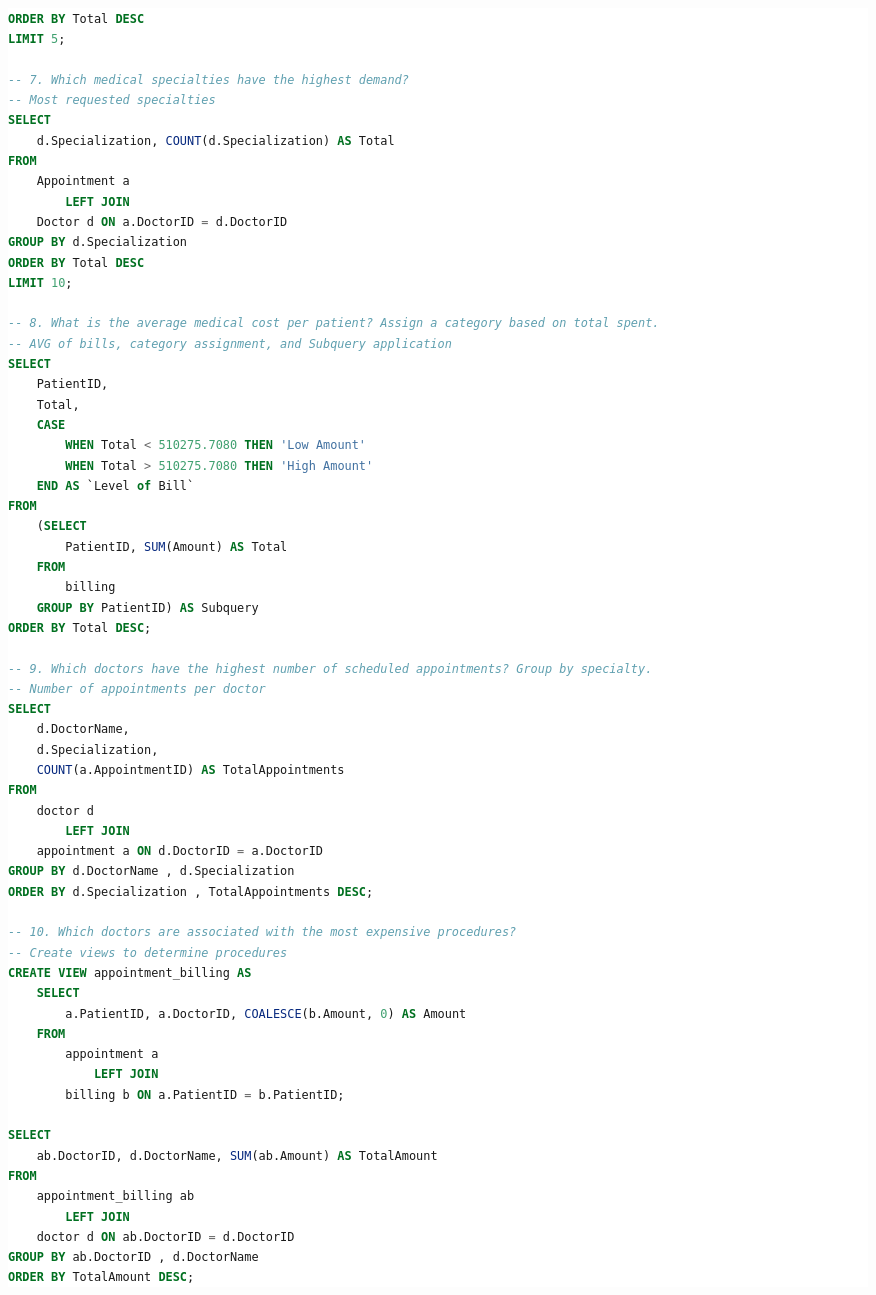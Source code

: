 ```sql
ORDER BY Total DESC
LIMIT 5;

-- 7. Which medical specialties have the highest demand?
-- Most requested specialties
SELECT 
    d.Specialization, COUNT(d.Specialization) AS Total
FROM
    Appointment a
        LEFT JOIN
    Doctor d ON a.DoctorID = d.DoctorID
GROUP BY d.Specialization
ORDER BY Total DESC
LIMIT 10;

-- 8. What is the average medical cost per patient? Assign a category based on total spent.
-- AVG of bills, category assignment, and Subquery application
SELECT 
    PatientID,
    Total,
    CASE
        WHEN Total < 510275.7080 THEN 'Low Amount'
        WHEN Total > 510275.7080 THEN 'High Amount'
    END AS `Level of Bill`
FROM
    (SELECT 
        PatientID, SUM(Amount) AS Total
    FROM
        billing
    GROUP BY PatientID) AS Subquery
ORDER BY Total DESC;

-- 9. Which doctors have the highest number of scheduled appointments? Group by specialty.
-- Number of appointments per doctor
SELECT 
    d.DoctorName,
    d.Specialization,
    COUNT(a.AppointmentID) AS TotalAppointments
FROM
    doctor d
        LEFT JOIN
    appointment a ON d.DoctorID = a.DoctorID
GROUP BY d.DoctorName , d.Specialization
ORDER BY d.Specialization , TotalAppointments DESC;

-- 10. Which doctors are associated with the most expensive procedures?
-- Create views to determine procedures
CREATE VIEW appointment_billing AS
    SELECT 
        a.PatientID, a.DoctorID, COALESCE(b.Amount, 0) AS Amount
    FROM
        appointment a
            LEFT JOIN
        billing b ON a.PatientID = b.PatientID;

SELECT 
    ab.DoctorID, d.DoctorName, SUM(ab.Amount) AS TotalAmount
FROM
    appointment_billing ab
        LEFT JOIN
    doctor d ON ab.DoctorID = d.DoctorID
GROUP BY ab.DoctorID , d.DoctorName
ORDER BY TotalAmount DESC;
```